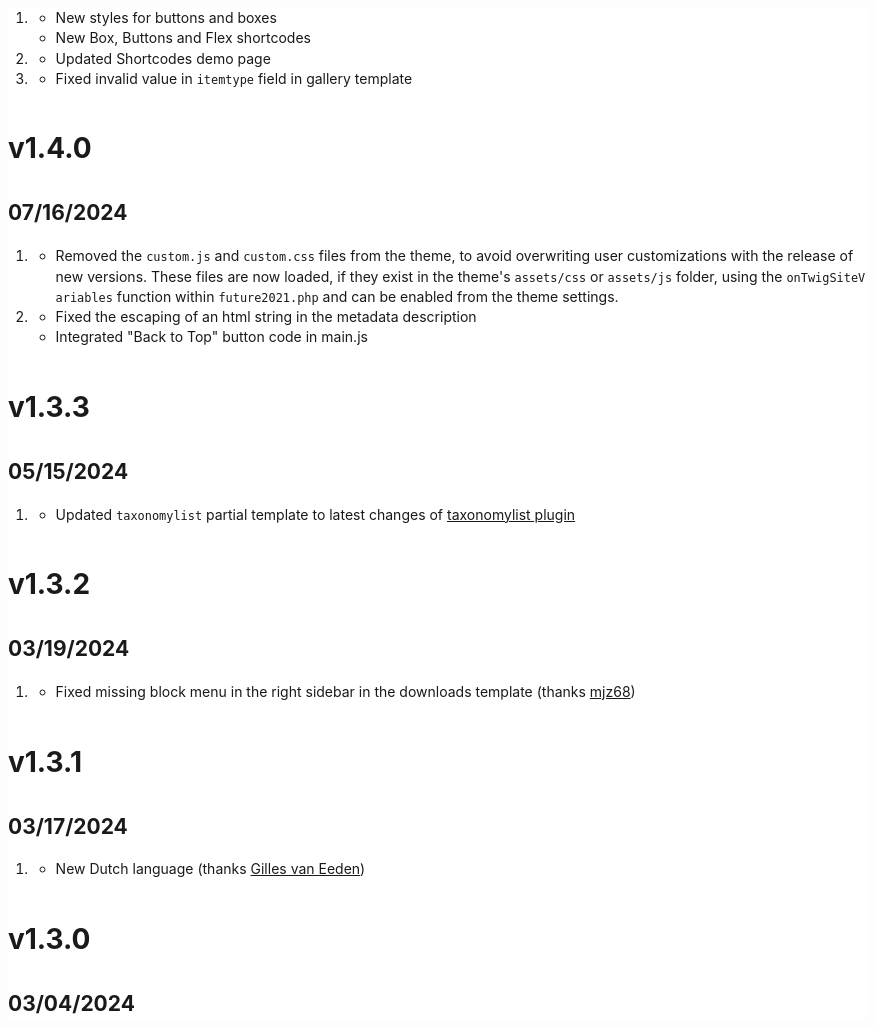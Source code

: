 1.  [](#new)
    * New styles for buttons and boxes
    * New Box, Buttons and Flex shortcodes
2.  [](#improved)
    * Updated Shortcodes demo page
3.  [](#bugfix)
    * Fixed invalid value in `itemtype` field in gallery template
  
# v1.4.0
## 07/16/2024

1.  [](#new)
    * Removed the `custom.js` and `custom.css` files from the theme, to avoid overwriting user customizations with the release of new versions. These files are now loaded, if they exist in the theme's `assets/css` or `assets/js` folder, using the `onTwigSiteVariables` function within `future2021.php` and can be enabled from the theme settings.
2.  [](#improved)
    * Fixed the escaping of an html string in the metadata description
    * Integrated "Back to Top" button code in main.js
  
# v1.3.3
## 05/15/2024

1.  [](#improved)
    * Updated `taxonomylist` partial template to latest changes of [taxonomylist plugin](https://github.com/getgrav/grav-plugin-taxonomylist/releases/tag/1.3.6)
  
# v1.3.2
## 03/19/2024

1.  [](#bugfix)
    * Fixed missing block menu in the right sidebar in the downloads template (thanks [mjz68](https://github.com/mjz68))

# v1.3.1
## 03/17/2024

1.  [](#new)
    * New Dutch language (thanks [Gilles van Eeden](https://github.com/gigago))

# v1.3.0
## 03/04/2024
